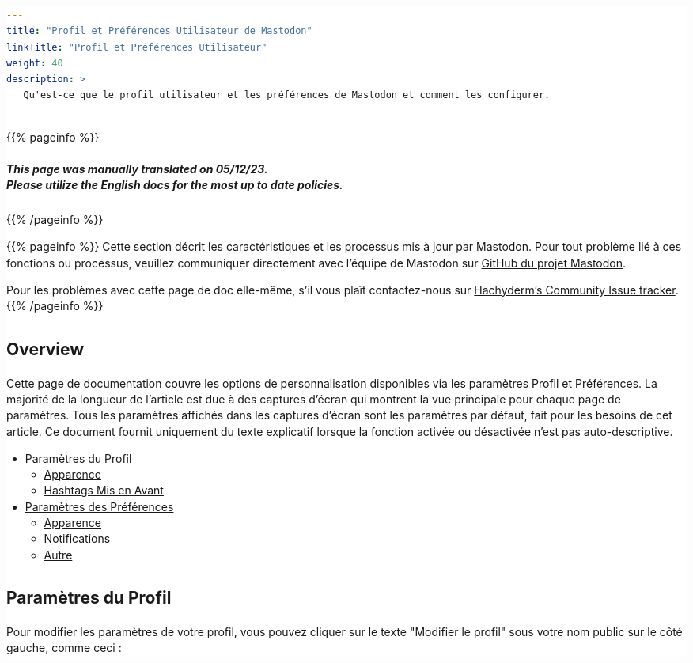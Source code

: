 ```yaml
---
title: "Profil et Préférences Utilisateur de Mastodon"
linkTitle: "Profil et Préférences Utilisateur"
weight: 40
description: >
   Qu'est-ce que le profil utilisateur et les préférences de Mastodon et comment les configurer.
---
```


{{% pageinfo %}}
<h5 class="text-center">This page was manually translated on 05/12/23. </br>Please utilize the English docs for the most up to date policies.</h5>
{{% /pageinfo %}}

{{% pageinfo %}}
Cette section décrit les caractéristiques et les processus mis à jour par Mastodon. Pour tout problème lié à ces fonctions ou processus, veuillez communiquer directement avec l’équipe de Mastodon sur [GitHub du projet Mastodon](https://github.com/mastodon/mastodon).

Pour les problèmes avec cette page de doc elle-même, s’il vous plaît contactez-nous sur [Hachyderm’s Community Issue tracker](https://github.com/hachyderm/community/issues).
{{% /pageinfo %}}

## Overview 

Cette page de documentation couvre les options de personnalisation disponibles via les paramètres Profil et Préférences. La majorité de la longueur de l’article est due à des captures d’écran qui montrent la vue principale pour chaque page de paramètres. Tous les paramètres affichés dans les captures d’écran sont les paramètres par défaut, fait pour les besoins de cet article. Ce document fournit uniquement du texte explicatif lorsque la fonction activée ou désactivée n’est pas auto-descriptive.

- [Paramètres du Profil](#paramètres-du-profil)
  - [Apparence](#apparence)
  - [Hashtags Mis en Avant](#hashtags-mis-en-avant)
- [Paramètres des Préférences](#paramètres-des-préférences)
  - [Apparence](#apparence-1)
  - [Notifications](#notifications)
  - [Autre](#autre)

## Paramètres du Profil

Pour modifier les paramètres de votre profil, vous pouvez cliquer sur le texte "Modifier le profil" sous votre nom public sur le côté gauche, comme ceci :
